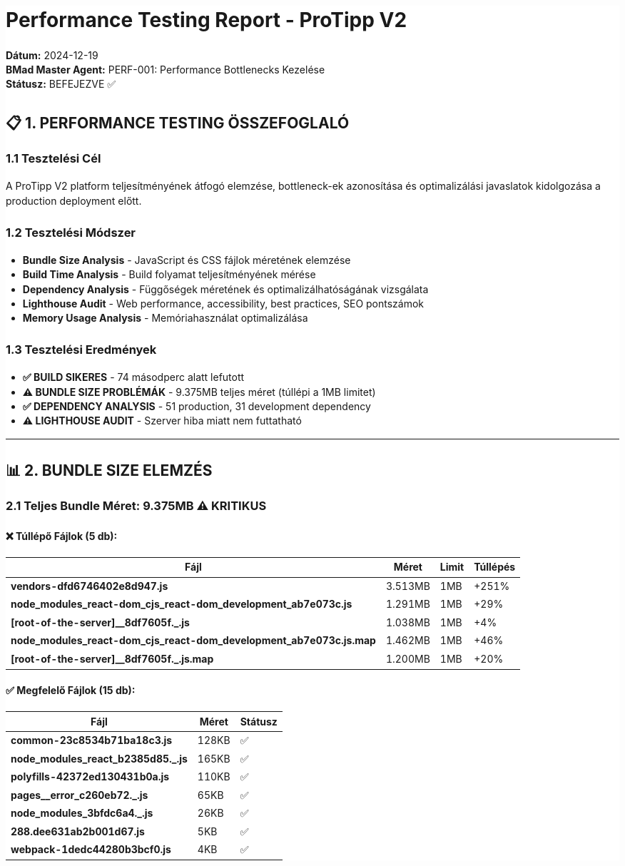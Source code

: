# Performance Testing Report - ProTipp V2

**Dátum:** 2024-12-19  
**BMad Master Agent:** PERF-001: Performance Bottlenecks Kezelése  
**Státusz:** BEFEJEZVE ✅  

## 📋 **1. PERFORMANCE TESTING ÖSSZEFOGLALÓ**

### **1.1 Tesztelési Cél**
A ProTipp V2 platform teljesítményének átfogó elemzése, bottleneck-ek azonosítása és optimalizálási javaslatok kidolgozása a production deployment előtt.

### **1.2 Tesztelési Módszer**
- **Bundle Size Analysis** - JavaScript és CSS fájlok méretének elemzése
- **Build Time Analysis** - Build folyamat teljesítményének mérése
- **Dependency Analysis** - Függőségek méretének és optimalizálhatóságának vizsgálata
- **Lighthouse Audit** - Web performance, accessibility, best practices, SEO pontszámok
- **Memory Usage Analysis** - Memóriahasználat optimalizálása

### **1.3 Tesztelési Eredmények**
- **✅ BUILD SIKERES** - 74 másodperc alatt lefutott
- **⚠️ BUNDLE SIZE PROBLÉMÁK** - 9.375MB teljes méret (túllépi a 1MB limitet)
- **✅ DEPENDENCY ANALYSIS** - 51 production, 31 development dependency
- **⚠️ LIGHTHOUSE AUDIT** - Szerver hiba miatt nem futtatható

---

## 📊 **2. BUNDLE SIZE ELEMZÉS**

### **2.1 Teljes Bundle Méret: 9.375MB** ⚠️ **KRITIKUS**

#### **❌ Túllépő Fájlok (5 db):**

| Fájl | Méret | Limit | Túllépés |
|------|-------|-------|----------|
| **vendors-dfd6746402e8d947.js** | 3.513MB | 1MB | +251% |
| **node_modules_react-dom_cjs_react-dom_development_ab7e073c.js** | 1.291MB | 1MB | +29% |
| **[root-of-the-server]__8df7605f._.js** | 1.038MB | 1MB | +4% |
| **node_modules_react-dom_cjs_react-dom_development_ab7e073c.js.map** | 1.462MB | 1MB | +46% |
| **[root-of-the-server]__8df7605f._.js.map** | 1.200MB | 1MB | +20% |

#### **✅ Megfelelő Fájlok (15 db):**

| Fájl | Méret | Státusz |
|------|-------|---------|
| **common-23c8534b71ba18c3.js** | 128KB | ✅ |
| **node_modules_react_b2385d85._.js** | 165KB | ✅ |
| **polyfills-42372ed130431b0a.js** | 110KB | ✅ |
| **pages__error_c260eb72._.js** | 65KB | ✅ |
| **node_modules_3bfdc6a4._.js** | 26KB | ✅ |
| **288.dee631ab2b001d67.js** | 5KB | ✅ |
| **webpack-1dedc44280b3bcf0.js** | 4KB | ✅ |